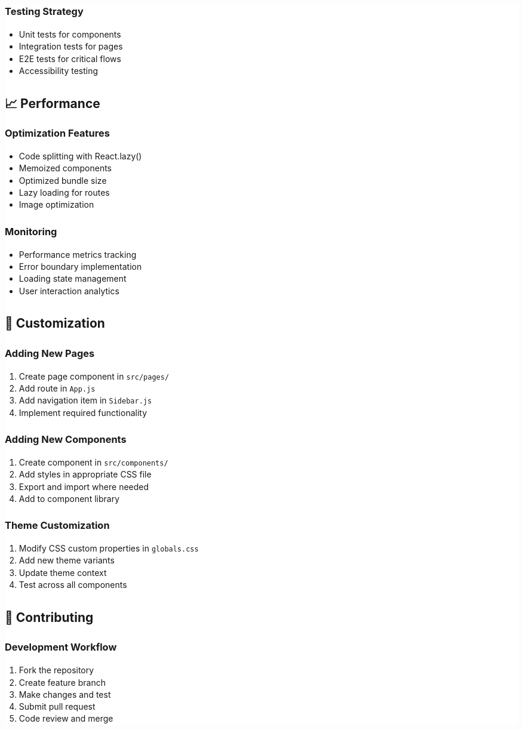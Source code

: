 ### Testing Strategy
- Unit tests for components
- Integration tests for pages
- E2E tests for critical flows
- Accessibility testing

## 📈 Performance

### Optimization Features
- Code splitting with React.lazy()
- Memoized components
- Optimized bundle size
- Lazy loading for routes
- Image optimization

### Monitoring
- Performance metrics tracking
- Error boundary implementation
- Loading state management
- User interaction analytics

## 🔧 Customization

### Adding New Pages
1. Create page component in `src/pages/`
2. Add route in `App.js`
3. Add navigation item in `Sidebar.js`
4. Implement required functionality

### Adding New Components
1. Create component in `src/components/`
2. Add styles in appropriate CSS file
3. Export and import where needed
4. Add to component library

### Theme Customization
1. Modify CSS custom properties in `globals.css`
2. Add new theme variants
3. Update theme context
4. Test across all components

## 🤝 Contributing

### Development Workflow
1. Fork the repository
2. Create feature branch
3. Make changes and test
4. Submit pull request
5. Code review and merge
